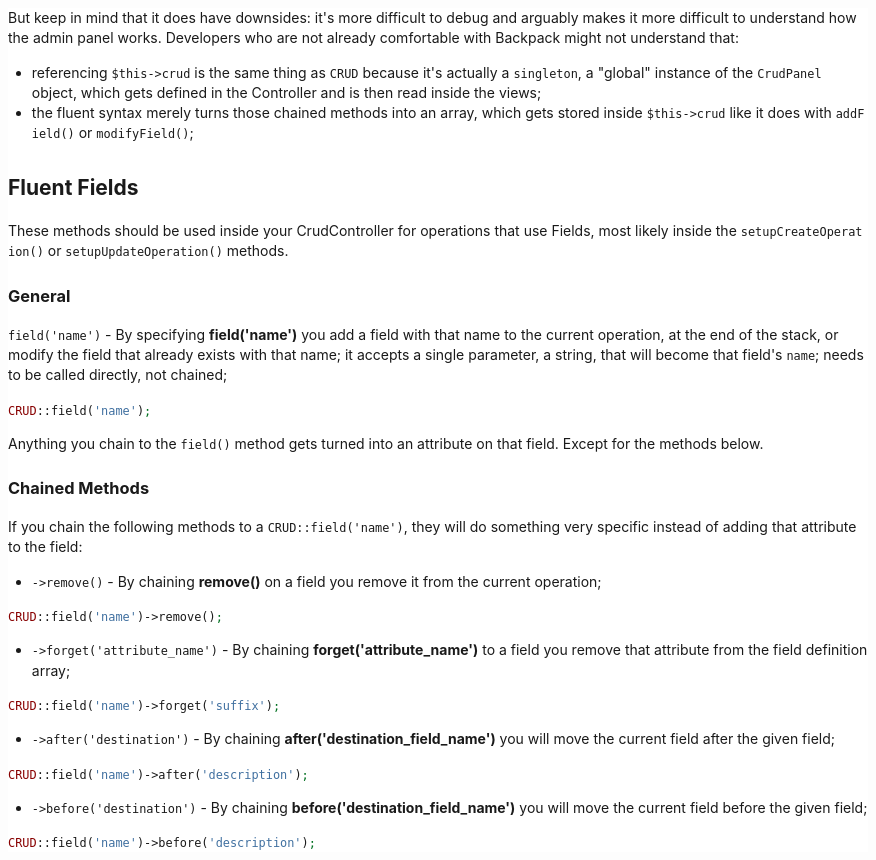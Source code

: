 But keep in mind that it does have downsides: it's more difficult to debug and arguably makes it more difficult to understand how the admin panel works. Developers who are not already comfortable with Backpack might not understand that:
- referencing ```$this->crud``` is the same thing as ```CRUD``` because it's actually a ```singleton```, a "global" instance of the ```CrudPanel``` object, which gets defined in the Controller and is then read inside the views;
- the fluent syntax merely turns those chained methods into an array, which gets stored inside ```$this->crud``` like it does with ```addField()``` or ```modifyField()```; 

<a name="fluent-fields-api"></a>
## Fluent Fields

These methods should be used inside your CrudController for operations that use Fields, most likely inside the ```setupCreateOperation()``` or ```setupUpdateOperation()``` methods.

<a name="general-fluent-fields-api"></a>
### General

```field('name')``` - By specifying **field('name')** you add a field with that name to the current operation, at the end of the stack, or modify the field that already exists with that name; it accepts a single parameter, a string, that will become that field's ```name```; needs to be called directly, not chained;
```php
CRUD::field('name'); 
```

Anything you chain to the ```field()``` method gets turned into an attribute on that field. Except for the methods below.

<a name="fluent-fields-chained-methods"></a>
### Chained Methods

If you chain the following methods to a ```CRUD::field('name')```, they will do something very specific instead of adding that attribute to the field:

- ```->remove()``` - By chaining **remove()** on a field you remove it from the current operation;

```php
CRUD::field('name')->remove();
```

- ```->forget('attribute_name')``` - By chaining **forget('attribute_name')** to a field you remove that attribute from the field definition array;

```php
CRUD::field('name')->forget('suffix');
```

- ```->after('destination')``` - By chaining **after('destination_field_name')** you will move the current field after the given field;

```php
CRUD::field('name')->after('description');
```

- ```->before('destination')``` - By chaining **before('destination_field_name')** you will move the current field before the given field;

```php
CRUD::field('name')->before('description');
```
